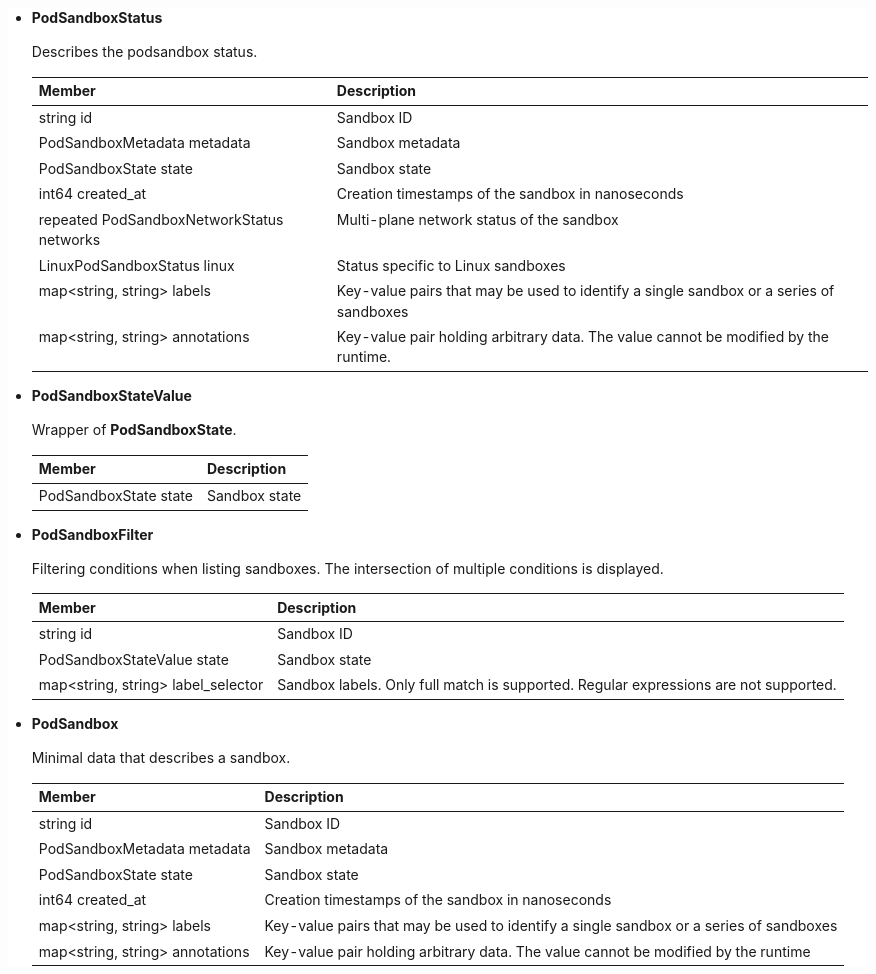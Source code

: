 - **PodSandboxStatus**

    Describes the podsandbox status.

    | Member                                    | Description                                                                            |
    | ----------------------------------------- | -------------------------------------------------------------------------------------- |
    | string id                                 | Sandbox ID                                                                             |
    | PodSandboxMetadata metadata               | Sandbox metadata                                                                       |
    | PodSandboxState state                     | Sandbox state                                                                          |
    | int64 created_at                          | Creation timestamps of the sandbox in nanoseconds                                      |
    | repeated PodSandboxNetworkStatus networks | Multi-plane network status of the sandbox                                              |
    | LinuxPodSandboxStatus linux               | Status specific to Linux sandboxes                                                     |
    | map\<string, string> labels               | Key-value pairs that may be used to identify a single sandbox or a series of sandboxes |
    | map\<string, string> annotations          | Key-value pair holding arbitrary data. The value cannot be modified by the runtime.    |

- **PodSandboxStateValue**

    Wrapper of **PodSandboxState**.

    | Member                | Description   |
    | --------------------- | ------------- |
    | PodSandboxState state | Sandbox state |

- **PodSandboxFilter**

    Filtering conditions when listing sandboxes. The intersection of multiple conditions is displayed.

    | Member                              | Description                                                                          |
    | ----------------------------------- | ------------------------------------------------------------------------------------ |
    | string id                           | Sandbox ID                                                                           |
    | PodSandboxStateValue state          | Sandbox state                                                                        |
    | map\<string, string> label_selector | Sandbox labels. Only full match is supported. Regular expressions are not supported. |

- **PodSandbox**

    Minimal data that describes a sandbox.

    | Member                           | Description                                                                            |
    | -------------------------------- | -------------------------------------------------------------------------------------- |
    | string id                        | Sandbox ID                                                                             |
    | PodSandboxMetadata metadata      | Sandbox metadata                                                                       |
    | PodSandboxState state            | Sandbox state                                                                          |
    | int64 created_at                 | Creation timestamps of the sandbox in nanoseconds                                      |
    | map\<string, string> labels      | Key-value pairs that may be used to identify a single sandbox or a series of sandboxes |
    | map\<string, string> annotations | Key-value pair holding arbitrary data. The value cannot be modified by the runtime     |

